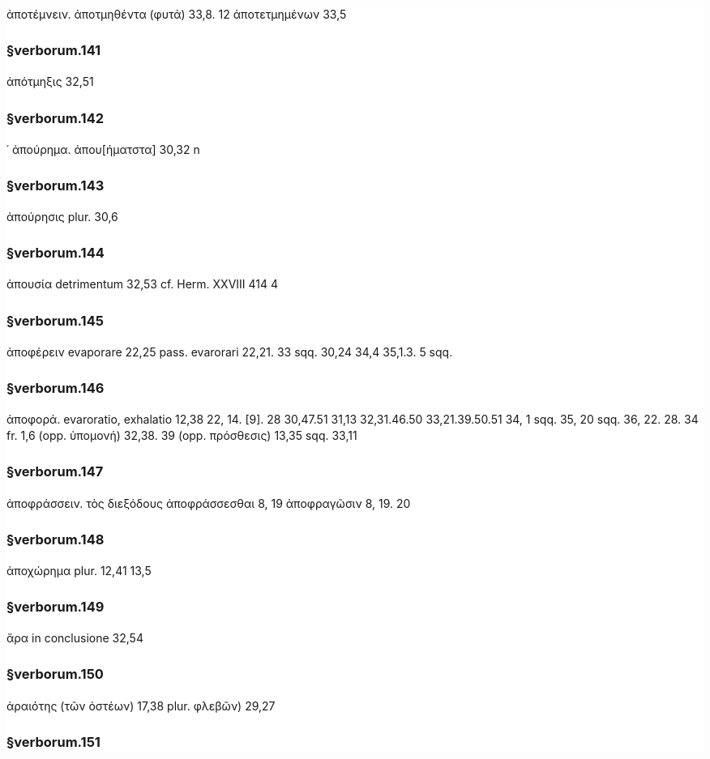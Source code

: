 <p>ἀποτέμνειν. ἀποτμηθέντα (φυτά)
33,8. 12 ἀποτετμημένων 33,5</p>  

### §verborum.141  

<p>ἀπότμηξις 32,51</p>  

### §verborum.142  

<p>῾ ἀπούρημα. ἀπου[ήματστα] 30,32 n</p>  

### §verborum.143  

<p>ἀπούρησις plur. 30,6</p>  

### §verborum.144  

<p>ἀπουσία detrimentum 32,53 cf. Herm. XXVIII
414 4</p>  

### §verborum.145  

<p>ἀποφέρειν evaporare 22,25 pass. evarorari
22,21. 33 sqq. 30,24 34,4 35,1.3.
5 sqq.</p>  

### §verborum.146  

<p>ἀποφορά. evaroratio, exhalatio 12,38 22,
14. [9]. 28 30,47.51 31,13 32,31.46.50
33,21.39.50.51 34, 1 sqq. 35, 20 sqq. 36,
22. 28. 34 fr. 1,6 (opp. ὑπομονή) 32,38.
39 (opp. πρόσθεσις) 13,35 sqq. 33,11</p>  

### §verborum.147  

<p>ἀποφράσσειν. τὸς διεξόδους ἀποφράσσεσθαι
8, 19 ἀποφραγῶσιν 8, 19. 20</p>  

### §verborum.148  

<p>ἀποχώρημα plur. 12,41 13,5</p>  

### §verborum.149  

<p>ἄρα in conclusione 32,54</p>  

### §verborum.150  

<p>ἀραιότης (τῶν ὀστέων) 17,38 plur.
φλεβῶν) 29,27</p>  

### §verborum.151  
